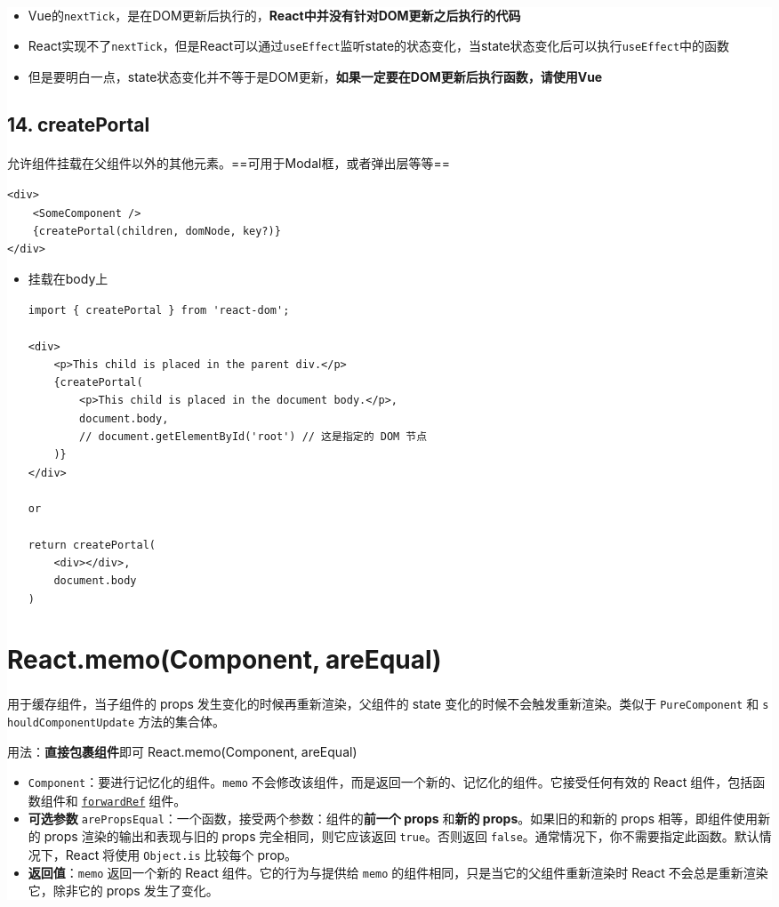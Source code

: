 - Vue的`nextTick`，是在DOM更新后执行的，**React中并没有针对DOM更新之后执行的代码**

- React实现不了`nextTick`，但是React可以通过`useEffect`监听state的状态变化，当state状态变化后可以执行`useEffect`中的函数
- 但是要明白一点，state状态变化并不等于是DOM更新，**如果一定要在DOM更新后执行函数，请使用Vue**



## 14. createPortal

允许组件挂载在父组件以外的其他元素。==可用于Modal框，或者弹出层等等==

```tsx
<div>
    <SomeComponent />
    {createPortal(children, domNode, key?)}
</div>
```

- 挂载在body上

  ```tsx
  import { createPortal } from 'react-dom';
  
  <div>
      <p>This child is placed in the parent div.</p>
      {createPortal(
          <p>This child is placed in the document body.</p>,
          document.body,
          // document.getElementById('root') // 这是指定的 DOM 节点
      )}
  </div>
  
  or
  
  return createPortal(
      <div></div>,
      document.body
  )
  ```




# React.memo(Component, areEqual)

用于缓存组件，当子组件的 props 发生变化的时候再重新渲染，父组件的 state 变化的时候不会触发重新渲染。类似于 `PureComponent` 和 `shouldComponentUpdate` 方法的集合体。

用法：**直接包裹组件**即可 React.memo(Component, areEqual)

- `Component`：要进行记忆化的组件。`memo` 不会修改该组件，而是返回一个新的、记忆化的组件。它接受任何有效的 React 组件，包括函数组件和 [`forwardRef`](https://react.docschina.org/reference/react/forwardRef) 组件。
- **可选参数** `arePropsEqual`：一个函数，接受两个参数：组件的**前一个 props** 和**新的 props**。如果旧的和新的 props 相等，即组件使用新的 props 渲染的输出和表现与旧的 props 完全相同，则它应该返回 `true`。否则返回 `false`。通常情况下，你不需要指定此函数。默认情况下，React 将使用 `Object.is` 比较每个 prop。
- **返回值**：`memo` 返回一个新的 React 组件。它的行为与提供给 `memo` 的组件相同，只是当它的父组件重新渲染时 React 不会总是重新渲染它，除非它的 props 发生了变化。
